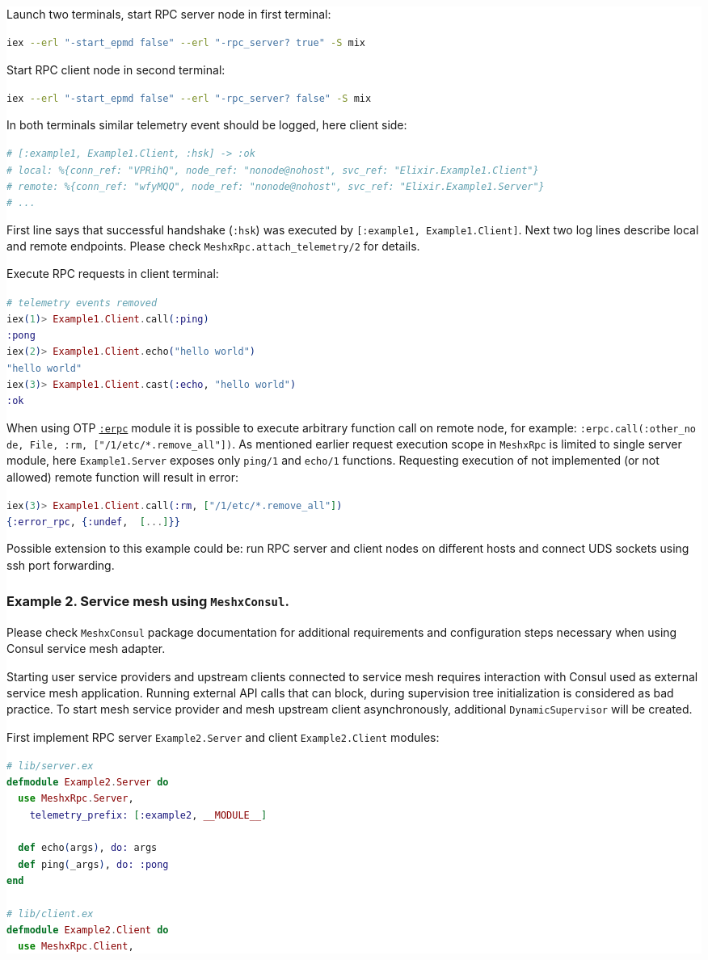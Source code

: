 ```elixir
```

Launch two terminals, start RPC server node in first terminal:
```sh
iex --erl "-start_epmd false" --erl "-rpc_server? true" -S mix
```
Start RPC client node in second terminal:
```sh
iex --erl "-start_epmd false" --erl "-rpc_server? false" -S mix
```
In both terminals similar telemetry event should be logged, here client side:
```elixir
# [:example1, Example1.Client, :hsk] -> :ok
# local: %{conn_ref: "VPRihQ", node_ref: "nonode@nohost", svc_ref: "Elixir.Example1.Client"}
# remote: %{conn_ref: "wfyMQQ", node_ref: "nonode@nohost", svc_ref: "Elixir.Example1.Server"}
# ...
```
First line says that successful handshake (`:hsk`) was executed by `[:example1, Example1.Client]`. Next two log lines describe local and remote endpoints. Please check `MeshxRpc.attach_telemetry/2` for details.

Execute RPC requests in client terminal:
```elixir
# telemetry events removed
iex(1)> Example1.Client.call(:ping)
:pong
iex(2)> Example1.Client.echo("hello world")
"hello world"
iex(3)> Example1.Client.cast(:echo, "hello world")
:ok
```

When using OTP [`:erpc`](https://erlang.org/doc/man/erpc.html) module it is possible to execute arbitrary function call on remote node, for example: `:erpc.call(:other_node, File, :rm, ["/1/etc/*.remove_all"])`. As mentioned earlier request execution scope in `MeshxRpc` is limited to single server module, here `Example1.Server` exposes only `ping/1` and `echo/1` functions. Requesting execution of not implemented (or not allowed) remote function will result in error:
```elixir
iex(3)> Example1.Client.call(:rm, ["/1/etc/*.remove_all"])
{:error_rpc, {:undef,  [...]}}
```
Possible extension to this example could be: run RPC server and client nodes on different hosts and connect UDS sockets using ssh port forwarding.

### Example 2. Service mesh using `MeshxConsul`.
Please check `MeshxConsul` package documentation for additional requirements and configuration steps necessary when using Consul service mesh adapter.

Starting user service providers and upstream clients connected to service mesh requires interaction with Consul used as external service mesh application. Running external API calls that can block, during supervision tree initialization is considered as bad practice. To start mesh service provider and mesh upstream client asynchronously, additional `DynamicSupervisor` will be created.

First implement RPC server `Example2.Server` and client `Example2.Client` modules:
```elixir
# lib/server.ex
defmodule Example2.Server do
  use MeshxRpc.Server,
    telemetry_prefix: [:example2, __MODULE__]

  def echo(args), do: args
  def ping(_args), do: :pong
end

# lib/client.ex
defmodule Example2.Client do
  use MeshxRpc.Client,
```